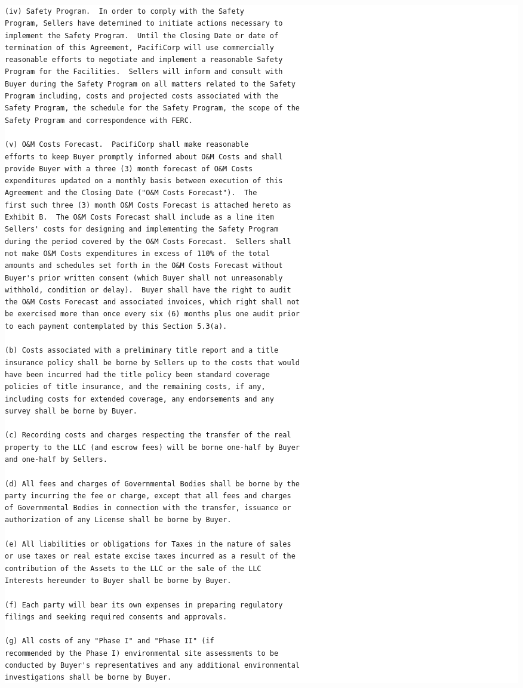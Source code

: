     (iv) Safety Program.  In order to comply with the Safety  
    Program, Sellers have determined to initiate actions necessary to  
    implement the Safety Program.  Until the Closing Date or date of  
    termination of this Agreement, PacifiCorp will use commercially  
    reasonable efforts to negotiate and implement a reasonable Safety  
    Program for the Facilities.  Sellers will inform and consult with  
    Buyer during the Safety Program on all matters related to the Safety  
    Program including, costs and projected costs associated with the  
    Safety Program, the schedule for the Safety Program, the scope of the  
    Safety Program and correspondence with FERC.  
  
    (v) O&M Costs Forecast.  PacifiCorp shall make reasonable  
    efforts to keep Buyer promptly informed about O&M Costs and shall  
    provide Buyer with a three (3) month forecast of O&M Costs  
    expenditures updated on a monthly basis between execution of this  
    Agreement and the Closing Date ("O&M Costs Forecast").  The  
    first such three (3) month O&M Costs Forecast is attached hereto as  
    Exhibit B.  The O&M Costs Forecast shall include as a line item  
    Sellers' costs for designing and implementing the Safety Program  
    during the period covered by the O&M Costs Forecast.  Sellers shall  
    not make O&M Costs expenditures in excess of 110% of the total  
    amounts and schedules set forth in the O&M Costs Forecast without  
    Buyer's prior written consent (which Buyer shall not unreasonably  
    withhold, condition or delay).  Buyer shall have the right to audit  
    the O&M Costs Forecast and associated invoices, which right shall not  
    be exercised more than once every six (6) months plus one audit prior  
    to each payment contemplated by this Section 5.3(a).  
  
    (b) Costs associated with a preliminary title report and a title  
    insurance policy shall be borne by Sellers up to the costs that would  
    have been incurred had the title policy been standard coverage  
    policies of title insurance, and the remaining costs, if any,  
    including costs for extended coverage, any endorsements and any  
    survey shall be borne by Buyer.  
  
    (c) Recording costs and charges respecting the transfer of the real  
    property to the LLC (and escrow fees) will be borne one-half by Buyer  
    and one-half by Sellers.  
  
    (d) All fees and charges of Governmental Bodies shall be borne by the  
    party incurring the fee or charge, except that all fees and charges  
    of Governmental Bodies in connection with the transfer, issuance or  
    authorization of any License shall be borne by Buyer.  
  
    (e) All liabilities or obligations for Taxes in the nature of sales  
    or use taxes or real estate excise taxes incurred as a result of the  
    contribution of the Assets to the LLC or the sale of the LLC  
    Interests hereunder to Buyer shall be borne by Buyer.  
  
    (f) Each party will bear its own expenses in preparing regulatory  
    filings and seeking required consents and approvals.  
  
    (g) All costs of any "Phase I" and "Phase II" (if  
    recommended by the Phase I) environmental site assessments to be  
    conducted by Buyer's representatives and any additional environmental  
    investigations shall be borne by Buyer.  
  